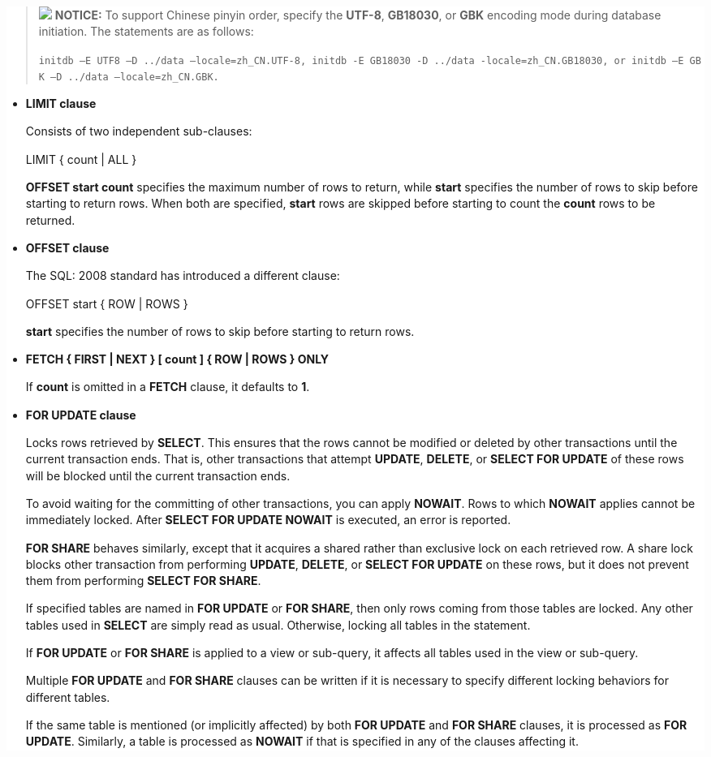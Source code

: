   >![](/public_sys-resources/icon-notice.gif) **NOTICE:**
  >To support Chinese pinyin order, specify the  **UTF-8**,  **GB18030**, or  **GBK**  encoding mode during database initiation. The statements are as follows:
  >
  >```
  >initdb –E UTF8 –D ../data –locale=zh_CN.UTF-8, initdb -E GB18030 -D ../data -locale=zh_CN.GB18030, or initdb –E GBK –D ../data –locale=zh_CN.GBK.
  >```

-   **LIMIT clause**

    Consists of two independent sub-clauses:

    LIMIT \{ count | ALL \}

    **OFFSET start count**  specifies the maximum number of rows to return, while  **start**  specifies the number of rows to skip before starting to return rows. When both are specified,  **start**  rows are skipped before starting to count the  **count**  rows to be returned.

-   **OFFSET clause**

    The SQL: 2008 standard has introduced a different clause:

    OFFSET start \{ ROW | ROWS \}

    **start**  specifies the number of rows to skip before starting to return rows.

-   **FETCH \{ FIRST | NEXT \} \[ count \] \{ ROW | ROWS \} ONLY**

    If  **count**  is omitted in a  **FETCH**  clause, it defaults to  **1**.

-   **FOR UPDATE clause**

    Locks rows retrieved by  **SELECT**. This ensures that the rows cannot be modified or deleted by other transactions until the current transaction ends. That is, other transactions that attempt  **UPDATE**,  **DELETE**, or  **SELECT FOR UPDATE**  of these rows will be blocked until the current transaction ends.

    To avoid waiting for the committing of other transactions, you can apply  **NOWAIT**. Rows to which  **NOWAIT**  applies cannot be immediately locked. After  **SELECT FOR UPDATE NOWAIT**  is executed, an error is reported.

    **FOR SHARE**  behaves similarly, except that it acquires a shared rather than exclusive lock on each retrieved row. A share lock blocks other transaction from performing  **UPDATE**,  **DELETE**, or  **SELECT FOR UPDATE**  on these rows, but it does not prevent them from performing  **SELECT FOR SHARE**.

    If specified tables are named in  **FOR UPDATE**  or  **FOR SHARE**, then only rows coming from those tables are locked. Any other tables used in  **SELECT**  are simply read as usual. Otherwise, locking all tables in the statement.

    If  **FOR UPDATE**  or  **FOR SHARE**  is applied to a view or sub-query, it affects all tables used in the view or sub-query.

    Multiple  **FOR UPDATE**  and  **FOR SHARE**  clauses can be written if it is necessary to specify different locking behaviors for different tables.

    If the same table is mentioned \(or implicitly affected\) by both  **FOR UPDATE**  and  **FOR SHARE**  clauses, it is processed as  **FOR UPDATE**. Similarly, a table is processed as  **NOWAIT**  if that is specified in any of the clauses affecting it.
